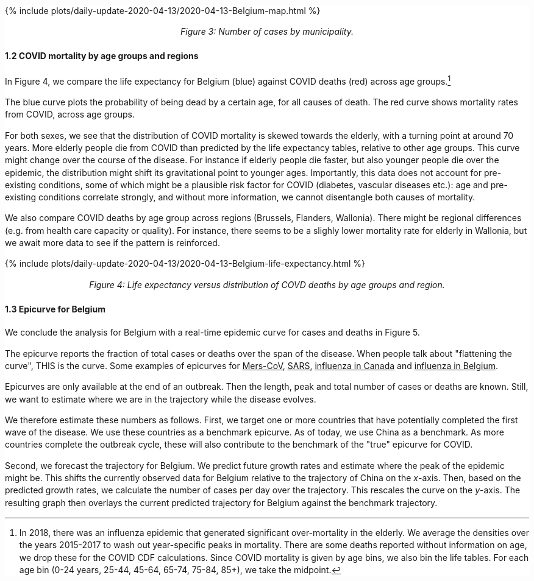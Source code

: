 [^3]: Currently, there is no information hospitalized or deceased patients by municipality.

[^4]: The geographic data used to build the map are from 2014. For the Belgian municipalities that merged in 2019 we include the former municipalities (pre-2019) separately, and we impute the cases for the merged municipality in 2019 to each per-2019 municipality. Some of the polygons in the map are empty due to missing data for that municipality or a problem with the geographic data in the geojson file. For example, Elsene (Ixelles) is not on the map, but we know that it has 217 cumulative cases, that is 0.25% of its population is infected.

{% include plots/daily-update-2020-04-13/2020-04-13-Belgium-map.html %}

<p style="text-align: center; font-style: italic;">Figure 3: Number of cases by municipality.</p>

#### 1.2 COVID mortality by age groups and regions

In Figure 4, we compare the life expectancy for Belgium (blue) against COVID deaths (red) across age groups.[^5] 

The blue curve plots the probability of being dead by a certain age, for all causes of death. The red curve shows mortality rates from COVID, across age groups. 

For both sexes, we see that the distribution of COVID mortality is skewed towards the elderly, with a turning point at around 70 years. More elderly people die from COVID than predicted by the life expectancy tables, relative to other age groups.
This curve might change over the course of the disease. For instance if elderly people die faster, but also younger people die over the epidemic, the distribution might shift its gravitational point to younger ages.
Importantly, this data does not account for pre-existing conditions, some of which might be a plausible risk factor for COVID (diabetes, vascular diseases etc.): age and pre-existing conditions correlate strongly, and without more information, we cannot disentangle both causes of mortality.

[^5]: In 2018, there was an influenza epidemic that generated significant over-mortality in the elderly. We average the densities over the years 2015-2017 to wash out year-specific peaks in mortality. There are some deaths reported without information on age, we drop these for the COVID CDF calculations. Since COVID mortality is given by age bins, we also bin the life tables. For each age bin (0-24 years, 25-44, 45-64, 65-74, 75-84, 85+), we take the midpoint.

We also compare COVID deaths by age group across regions (Brussels, Flanders, Wallonia). There might be regional differences (e.g. from health care capacity or quality). For instance, there seems to be a slighly lower mortality rate for elderly in Wallonia, but we await more data to see if the pattern is reinforced.

{% include plots/daily-update-2020-04-13/2020-04-13-Belgium-life-expectancy.html %}

<p style="text-align: center; font-style: italic;">Figure 4: Life expectancy versus distribution of COVD deaths by age groups and region.</p>

#### 1.3 Epicurve for Belgium

We conclude the analysis for Belgium with a real-time epidemic curve for cases and deaths in Figure 5.

The epicurve reports the fraction of total cases or deaths over the span of the disease. When people talk about "flattening the curve", THIS is the curve. Some examples of epicurves for [Mers-CoV](https://www.nature.com/articles/s41598-019-43586-9), [SARS](https://www.who.int/csr/sars/epicurve/epiindex/en/index1.html), [influenza in Canada](https://onlinelibrary.wiley.com/doi/full/10.1111/j.1750-2659.2010.00154.x) and [influenza in Belgium](https://epistat.wiv-isp.be/influenza/).

Epicurves are only available at the end of an outbreak. Then the length, peak and total number of cases or deaths are known. Still, we want to estimate where we are in the trajectory while the disease evolves.

We therefore estimate these numbers as follows. First, we target one or more countries that have potentially completed the first wave of the disease. We use these countries as a benchmark epicurve. As of today, we use China as a benchmark. As more countries complete the outbreak cycle, these will also contribute to the benchmark of the "true" epicurve for COVID.

Second, we forecast the trajectory for Belgium. We predict future growth rates and estimate where the peak of the epidemic might be. This shifts the currently observed data for Belgium relative to the trajectory of China on the *x*-axis. Then, based on the predicted growth rates, we calculate the number of cases per day over the trajectory. This rescales the curve on the *y*-axis. The resulting graph then overlays the current predicted trajectory for Belgium against the benchmark trajectory.


[^1]: A case is recorded as the date of symptoms onset, sampling, diagnosis, or reporting. There are possible reporting lags, as different sources have to record and transmit their data to Epistat. We present the latest available numbers.
[^2]: Numbers by province can be lagged; we present the latest available data. There is currently no information on the number of deceased patients by province.
[^6]: Some of these graphs are similar to the popular graphs in the [Financial Times](https://www.ft.com/coronavirus-latest).
[^7]: The first few weeks in the outbreak, higher per-capita numbers mostly imply smaller countries, not different policies or growth rates.
[^8]: Hale, Thomas, Sam Webster, Anna Petherick, Toby Phillips, and Beatriz Kira (2020). Oxford COVID-19 Government Response Tracker, Blavatnik School of Government. Data use policy: Creative Commons Attribution CC BY standard.
[^9]: Approximating these growth rates with a 4th-order polynomial fit (not shown) also shows these non-monotonicities.